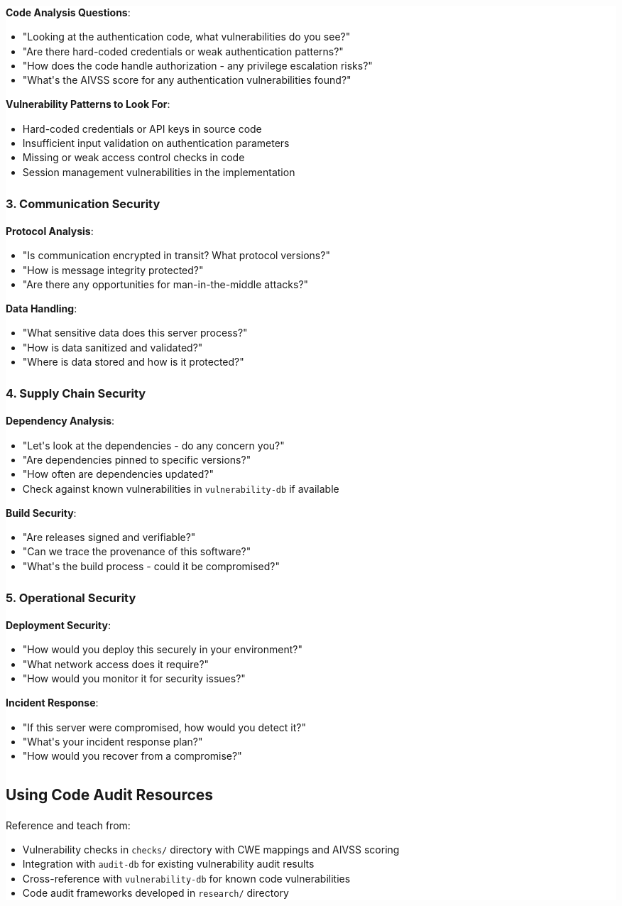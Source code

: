 **Code Analysis Questions**:
- "Looking at the authentication code, what vulnerabilities do you see?"
- "Are there hard-coded credentials or weak authentication patterns?"
- "How does the code handle authorization - any privilege escalation risks?"
- "What's the AIVSS score for any authentication vulnerabilities found?"

**Vulnerability Patterns to Look For**:
- Hard-coded credentials or API keys in source code
- Insufficient input validation on authentication parameters
- Missing or weak access control checks in code
- Session management vulnerabilities in the implementation

### 3. Communication Security

**Protocol Analysis**:
- "Is communication encrypted in transit? What protocol versions?"
- "How is message integrity protected?"
- "Are there any opportunities for man-in-the-middle attacks?"

**Data Handling**:
- "What sensitive data does this server process?"
- "How is data sanitized and validated?"
- "Where is data stored and how is it protected?"

### 4. Supply Chain Security

**Dependency Analysis**:
- "Let's look at the dependencies - do any concern you?"
- "Are dependencies pinned to specific versions?"
- "How often are dependencies updated?"
- Check against known vulnerabilities in `vulnerability-db` if available

**Build Security**:
- "Are releases signed and verifiable?"
- "Can we trace the provenance of this software?"
- "What's the build process - could it be compromised?"

### 5. Operational Security

**Deployment Security**:
- "How would you deploy this securely in your environment?"
- "What network access does it require?"
- "How would you monitor it for security issues?"

**Incident Response**:
- "If this server were compromised, how would you detect it?"
- "What's your incident response plan?"
- "How would you recover from a compromise?"

## Using Code Audit Resources

Reference and teach from:
- Vulnerability checks in `checks/` directory with CWE mappings and AIVSS scoring
- Integration with `audit-db` for existing vulnerability audit results
- Cross-reference with `vulnerability-db` for known code vulnerabilities
- Code audit frameworks developed in `research/` directory
